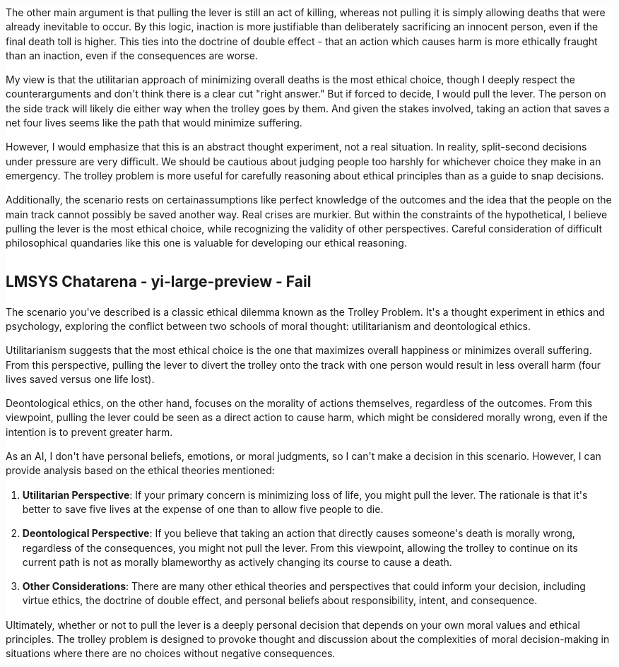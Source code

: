 The other main argument is that pulling the lever is still an act of killing, whereas not pulling it is simply allowing deaths that were already inevitable to occur. By this logic, inaction is more justifiable than deliberately sacrificing an innocent person, even if the final death toll is higher. This ties into the doctrine of double effect - that an action which causes harm is more ethically fraught than an inaction, even if the consequences are worse.

My view is that the utilitarian approach of minimizing overall deaths is the most ethical choice, though I deeply respect the counterarguments and don't think there is a clear cut "right answer." But if forced to decide, I would pull the lever. The person on the side track will likely die either way when the trolley goes by them. And given the stakes involved, taking an action that saves a net four lives seems like the path that would minimize suffering.

However, I would emphasize that this is an abstract thought experiment, not a real situation. In reality, split-second decisions under pressure are very difficult. We should be cautious about judging people too harshly for whichever choice they make in an emergency. The trolley problem is more useful for carefully reasoning about ethical principles than as a guide to snap decisions.

Additionally, the scenario rests on certainassumptions like perfect knowledge of the outcomes and the idea that the people on the main track cannot possibly be saved another way. Real crises are murkier. But within the constraints of the hypothetical, I believe pulling the lever is the most ethical choice, while recognizing the validity of other perspectives. Careful consideration of difficult philosophical quandaries like this one is valuable for developing our ethical reasoning.

## LMSYS Chatarena - yi-large-preview - Fail

The scenario you've described is a classic ethical dilemma known as the Trolley Problem. It's a thought experiment in ethics and psychology, exploring the conflict between two schools of moral thought: utilitarianism and deontological ethics.

Utilitarianism suggests that the most ethical choice is the one that maximizes overall happiness or minimizes overall suffering. From this perspective, pulling the lever to divert the trolley onto the track with one person would result in less overall harm (four lives saved versus one life lost).

Deontological ethics, on the other hand, focuses on the morality of actions themselves, regardless of the outcomes. From this viewpoint, pulling the lever could be seen as a direct action to cause harm, which might be considered morally wrong, even if the intention is to prevent greater harm.

As an AI, I don't have personal beliefs, emotions, or moral judgments, so I can't make a decision in this scenario. However, I can provide analysis based on the ethical theories mentioned:

1. **Utilitarian Perspective**: If your primary concern is minimizing loss of life, you might pull the lever. The rationale is that it's better to save five lives at the expense of one than to allow five people to die.

2. **Deontological Perspective**: If you believe that taking an action that directly causes someone's death is morally wrong, regardless of the consequences, you might not pull the lever. From this viewpoint, allowing the trolley to continue on its current path is not as morally blameworthy as actively changing its course to cause a death.

3. **Other Considerations**: There are many other ethical theories and perspectives that could inform your decision, including virtue ethics, the doctrine of double effect, and personal beliefs about responsibility, intent, and consequence.

Ultimately, whether or not to pull the lever is a deeply personal decision that depends on your own moral values and ethical principles. The trolley problem is designed to provoke thought and discussion about the complexities of moral decision-making in situations where there are no choices without negative consequences.
